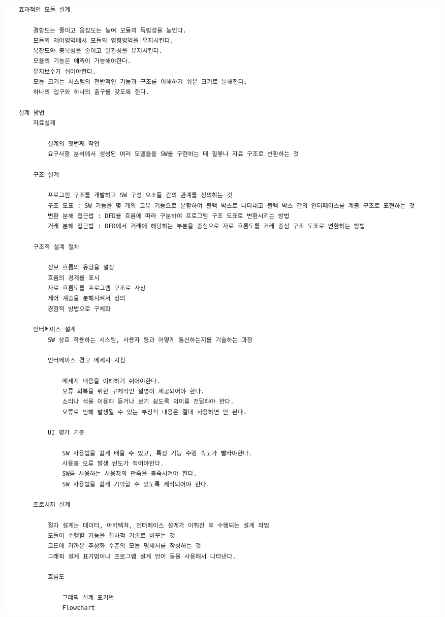         효과적인 모듈 설계

            결합도는 줄이고 응집도는 높여 모듈의 독립성을 높인다.
            모듈의 제어영역에서 모듈의 영향영역을 유지시킨다.
            복잡도와 중복성을 줄이고 일관성을 유지시킨다.
            모듈의 기능은 예측이 가능해야한다.
            유지보수가 쉬어야한다.
            모듈 크기는 시스템의 전반적인 기능과 구조를 이해하기 쉬운 크기로 분해한다.
            하나의 입구와 하나의 출구를 갖도록 한다.

        설계 방법
            자료설계

                설계의 첫번째 작업
                요구사항 분석에서 생성된 여러 모델들을 SW를 구현하는 데 필욯나 자료 구조로 변환하는 것

            구조 설계

                프로그램 구조를 개발하고 SW 구성 요소들 간의 관계를 정의하는 것
                구조 도표 : SW 기능을 몇 개의 고유 기능으로 분할하여 블랙 박스로 나타내고 블랙 박스 간의 인터페이스를 계층 구조로 표현하는 것
                변환 분해 접근법 : DFD를 흐름에 따라 구분하여 프로그램 구조 도표로 변환시키는 방법
                거래 분해 접근법 : DFD에서 거래에 해당하는 부분을 중심으로 자료 흐름도를 거래 중심 구조 도표로 변환하는 방법

            구조적 설계 절차

                정보 흐름의 유형을 설정
                흐름의 경계를 표시
                자료 흐름도를 프로그램 구조로 사상
                제어 계층을 분해시켜서 정의
                경험적 방법으로 구체화

            인터페이스 설계
                SW 상호 작용하는 시스템, 사용자 등과 어떻게 통신하는지를 기술하는 과정

                인터페이스 경고 메세지 지침

                    메세지 내용을 이해하기 쉬어야한다.
                    오류 회복을 위한 구체적인 설명이 제공되어야 한다.
                    소리나 색을 이용해 듣거나 보기 쉽도록 의미를 전달해야 한다.
                    오류로 인해 발생될 수 있는 부정적 내용은 절대 사용하면 안 된다.

                UI 평가 기준

                    SW 사용법을 쉽게 배울 수 있고, 특정 기능 수행 속도가 빨라야한다.
                    사용중 오류 발생 빈도가 적어야한다.
                    SW를 사용하는 사용자의 만족을 충족시켜야 한다.
                    SW 사용법을 쉽게 기억할 수 있도록 제작되어야 한다.

            프로시저 설계

                절차 설계는 데이터, 아키텍쳐, 인터페이스 설계가 이뤄진 후 수행되는 설계 작업
                모듈이 수행할 기능을 절차적 기술로 바꾸는 것
                코드에 가까운 추상화 수준의 모듈 명세서를 작성하는 것
                그래픽 설계 표기법이나 프로그램 설계 언어 등을 사용해서 나타낸다.

                흐름도

                    그래픽 설계 표기법
                    Flowchart
